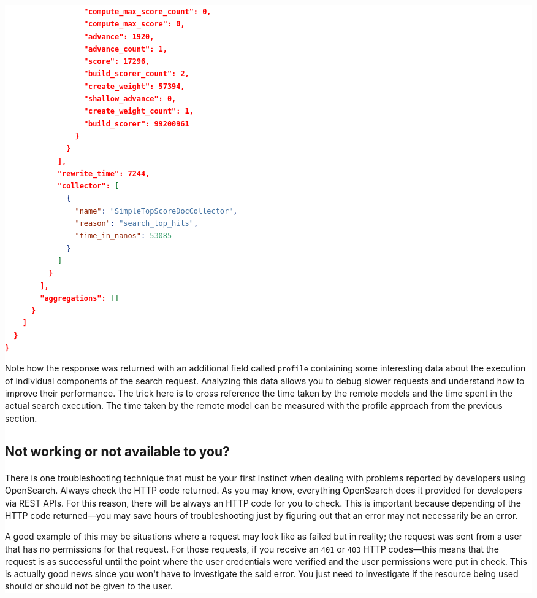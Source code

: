 ```json
                  "compute_max_score_count": 0,
                  "compute_max_score": 0,
                  "advance": 1920,
                  "advance_count": 1,
                  "score": 17296,
                  "build_scorer_count": 2,
                  "create_weight": 57394,
                  "shallow_advance": 0,
                  "create_weight_count": 1,
                  "build_scorer": 99200961
                }
              }
            ],
            "rewrite_time": 7244,
            "collector": [
              {
                "name": "SimpleTopScoreDocCollector",
                "reason": "search_top_hits",
                "time_in_nanos": 53085
              }
            ]
          }
        ],
        "aggregations": []
      }
    ]
  }
}
```

Note how the response was returned with an additional field called `profile` containing some interesting data about the execution of individual components of the search request. Analyzing this data allows you to debug slower requests and understand how to improve their performance. The trick here is to cross reference the time taken by the remote models and the time spent in the actual search execution. The time taken by the remote model can be measured with the profile approach from the previous section.

## Not working or not available to you?

There is one troubleshooting technique that must be your first instinct when dealing with problems reported by developers using OpenSearch. Always check the HTTP code returned. As you may know, everything OpenSearch does it provided for developers via REST APIs. For this reason, there will be always an HTTP code for you to check. This is important because depending of the HTTP code returned—you may save hours of troubleshooting just by figuring out that an error may not necessarily be an error.

A good example of this may be situations where a request may look like as failed but in reality; the request was sent from a user that has no permissions for that request. For those requests, if you receive an `401` or `403` HTTP codes—this means that the request is as successful until the point where the user credentials were verified and the user permissions were put in check. This is actually good news since you won't have to investigate the said error. You just need to investigate if the resource being used should or should not be given to the user.
